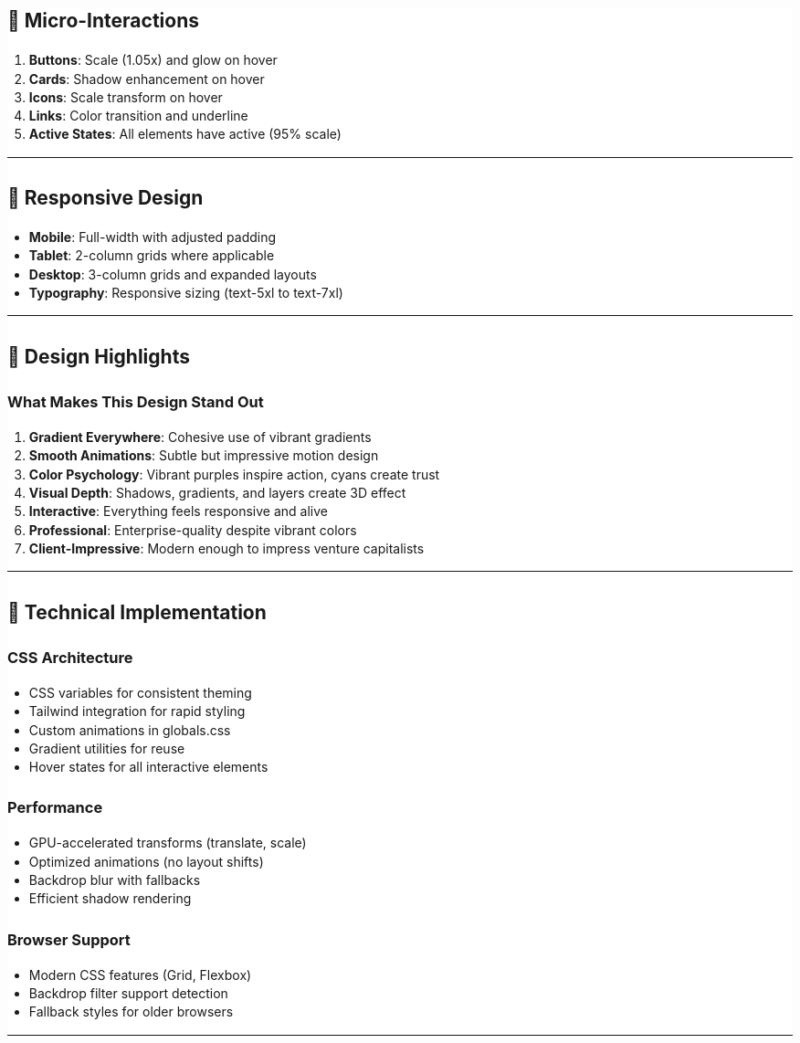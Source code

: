 
## 🌟 Micro-Interactions

1. **Buttons**: Scale (1.05x) and glow on hover
2. **Cards**: Shadow enhancement on hover
3. **Icons**: Scale transform on hover
4. **Links**: Color transition and underline
5. **Active States**: All elements have active (95% scale)

---

## 📱 Responsive Design

- **Mobile**: Full-width with adjusted padding
- **Tablet**: 2-column grids where applicable
- **Desktop**: 3-column grids and expanded layouts
- **Typography**: Responsive sizing (text-5xl to text-7xl)

---

## 🎯 Design Highlights

### What Makes This Design Stand Out

1. **Gradient Everywhere**: Cohesive use of vibrant gradients
2. **Smooth Animations**: Subtle but impressive motion design
3. **Color Psychology**: Vibrant purples inspire action, cyans create trust
4. **Visual Depth**: Shadows, gradients, and layers create 3D effect
5. **Interactive**: Everything feels responsive and alive
6. **Professional**: Enterprise-quality despite vibrant colors
7. **Client-Impressive**: Modern enough to impress venture capitalists

---

## 🔧 Technical Implementation

### CSS Architecture
- CSS variables for consistent theming
- Tailwind integration for rapid styling
- Custom animations in globals.css
- Gradient utilities for reuse
- Hover states for all interactive elements

### Performance
- GPU-accelerated transforms (translate, scale)
- Optimized animations (no layout shifts)
- Backdrop blur with fallbacks
- Efficient shadow rendering

### Browser Support
- Modern CSS features (Grid, Flexbox)
- Backdrop filter support detection
- Fallback styles for older browsers

---
